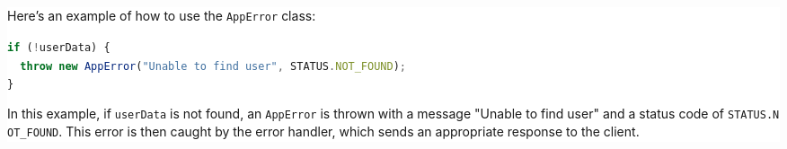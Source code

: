 Here’s an example of how to use the `AppError` class:

```ts
if (!userData) {
  throw new AppError("Unable to find user", STATUS.NOT_FOUND);
}
```

In this example, if `userData` is not found, an `AppError` is thrown with a message "Unable to find user" and a status code of `STATUS.NOT_FOUND`. This error is then caught by the error handler, which sends an appropriate response to the client.
